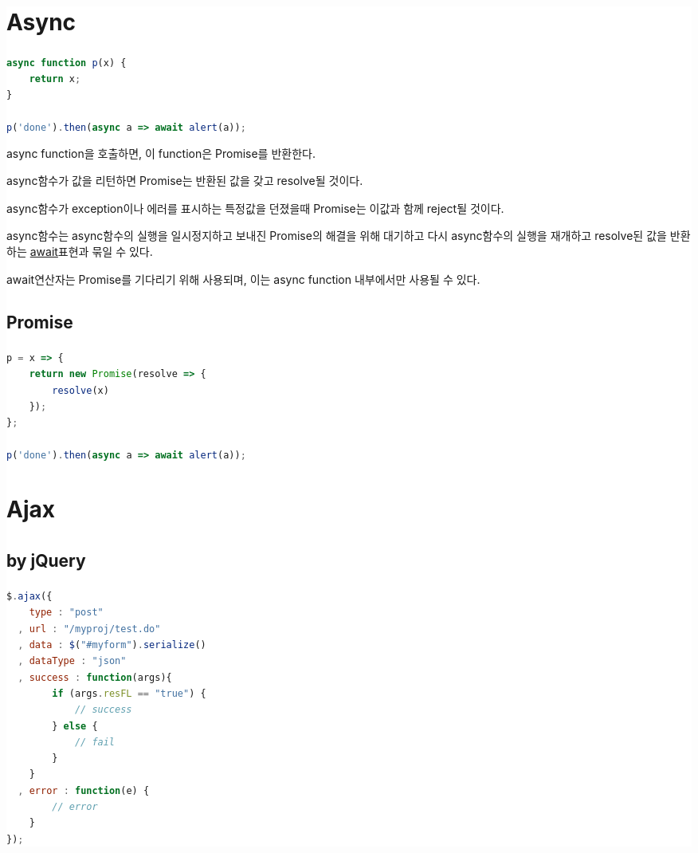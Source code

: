# Async

```javascript
async function p(x) {
    return x;
}

p('done').then(async a => await alert(a));
```

async function을 호출하면, 이 function은 Promise를 반환한다.

async함수가 값을 리턴하면 Promise는 반환된 값을 갖고 resolve될 것이다. 

async함수가 exception이나 에러를 표시하는 특정값을 던졌을때 Promise는 이값과 함께 reject될 것이다.

async함수는 async함수의 실행을 일시정지하고 보내진 Promise의 해결을 위해 대기하고 다시 async함수의 실행을 재개하고 resolve된 값을 반환하는 [await](https://developer.mozilla.org/ko/docs/Web/JavaScript/Reference/Operators/await)표현과 묶일 수 있다. 

await연산자는 Promise를 기다리기 위해 사용되며, 이는 async function 내부에서만 사용될 수 있다.

## Promise

```js
p = x => {
    return new Promise(resolve => { 
        resolve(x)
    });
};

p('done').then(async a => await alert(a));
```

# Ajax

## by jQuery

```javascript
$.ajax({
    type : "post"
  , url : "/myproj/test.do"
  , data : $("#myform").serialize()
  , dataType : "json"
  , success : function(args){
        if (args.resFL == "true") {
            // success
        } else {
            // fail
        }
    }
  , error : function(e) {
        // error
    }
});
```
